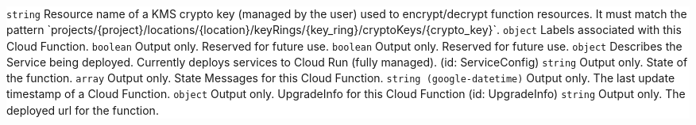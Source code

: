 <tr>
    <td><CopyableCode code="kmsKeyName" /></td>
    <td><code>string</code></td>
    <td>Resource name of a KMS crypto key (managed by the user) used to encrypt/decrypt function resources. It must match the pattern `projects/&#123;project&#125;/locations/&#123;location&#125;/keyRings/&#123;key_ring&#125;/cryptoKeys/&#123;crypto_key&#125;`.</td>
</tr>
<tr>
    <td><CopyableCode code="labels" /></td>
    <td><code>object</code></td>
    <td>Labels associated with this Cloud Function.</td>
</tr>
<tr>
    <td><CopyableCode code="satisfiesPzi" /></td>
    <td><code>boolean</code></td>
    <td>Output only. Reserved for future use.</td>
</tr>
<tr>
    <td><CopyableCode code="satisfiesPzs" /></td>
    <td><code>boolean</code></td>
    <td>Output only. Reserved for future use.</td>
</tr>
<tr>
    <td><CopyableCode code="serviceConfig" /></td>
    <td><code>object</code></td>
    <td>Describes the Service being deployed. Currently deploys services to Cloud Run (fully managed). (id: ServiceConfig)</td>
</tr>
<tr>
    <td><CopyableCode code="state" /></td>
    <td><code>string</code></td>
    <td>Output only. State of the function.</td>
</tr>
<tr>
    <td><CopyableCode code="stateMessages" /></td>
    <td><code>array</code></td>
    <td>Output only. State Messages for this Cloud Function.</td>
</tr>
<tr>
    <td><CopyableCode code="updateTime" /></td>
    <td><code>string (google-datetime)</code></td>
    <td>Output only. The last update timestamp of a Cloud Function.</td>
</tr>
<tr>
    <td><CopyableCode code="upgradeInfo" /></td>
    <td><code>object</code></td>
    <td>Output only. UpgradeInfo for this Cloud Function (id: UpgradeInfo)</td>
</tr>
<tr>
    <td><CopyableCode code="url" /></td>
    <td><code>string</code></td>
    <td>Output only. The deployed url for the function.</td>
</tr>
</tbody>
</table>
</TabItem>
</Tabs>
